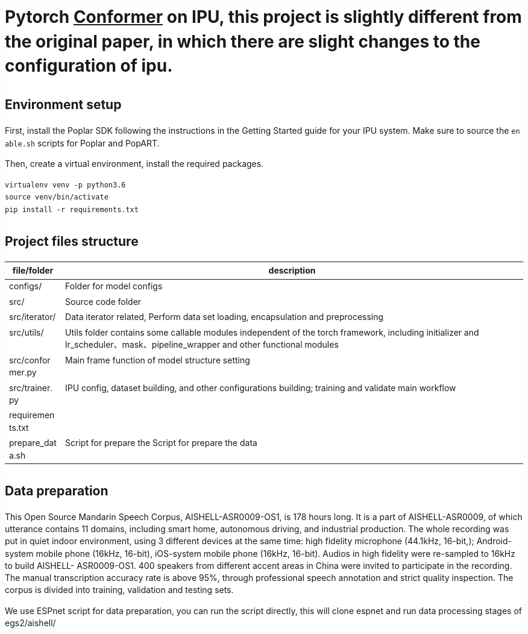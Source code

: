 # Pytorch [Conformer](https://arxiv.org/abs/2005.08100) on IPU, this project is slightly different from the original paper, in which there are slight changes to the configuration of ipu.

## Environment setup

First, install the Poplar SDK following the instructions in the Getting Started guide for your IPU system. Make sure to source the `enable.sh` scripts for Poplar and PopART.

Then, create a virtual environment, install the required packages.

```console
virtualenv venv -p python3.6
source venv/bin/activate
pip install -r requirements.txt
```

## Project files structure

| file/folder      | description                                                                                                                                                                 |
| ---------------- | --------------------------------------------------------------------------------------------------------------------------------------------------------------------------- |
| configs/         | Folder for model configs                                                                                                                                                    |
| src/             | Source code folder                                                                                                                                                          |
| src/iterator/    | Data iterator related, Perform data set loading, encapsulation and preprocessing                                                                                            |
| src/utils/       | Utils folder contains some callable modules independent of the torch framework, including initializer and lr_scheduler、mask、pipeline_wrapper and other functional modules  |
| src/conformer.py | Main frame function of model structure setting                                                                                                                              |
| src/trainer.py   | IPU config, dataset building, and other configurations building; training and validate main workflow                                                                        |
| requirements.txt |                                                                                                                                                                             |
| prepare_data.sh  | Script for prepare the Script for prepare the data                                                                                                                          |

## Data preparation

This Open Source Mandarin Speech Corpus, AISHELL-ASR0009-OS1, is 178 hours long. It is a part of AISHELL-ASR0009, of which utterance contains 11 domains, including smart home, autonomous driving, and industrial production. The whole recording was put in quiet indoor environment, using 3 different devices at the same time: high fidelity microphone (44.1kHz, 16-bit,); Android-system mobile phone (16kHz, 16-bit), iOS-system mobile phone (16kHz, 16-bit). Audios in high fidelity were re-sampled to 16kHz to build AISHELL- ASR0009-OS1. 400 speakers from different accent areas in China were invited to participate in the recording. The manual transcription accuracy rate is above 95%, through professional speech annotation and strict quality inspection. The corpus is divided into training, validation and testing sets.
    
We use ESPnet script for data preparation, you can run the script directly, this will clone espnet and run data processing stages of egs2/aishell/
